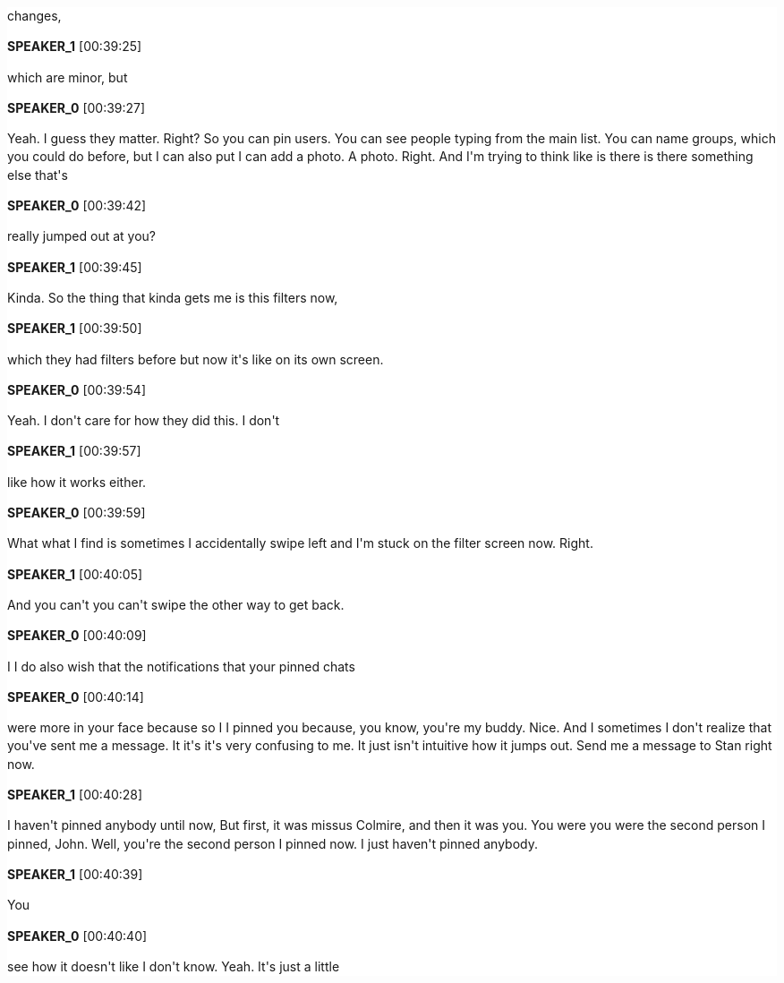 changes,

**SPEAKER_1** [00:39:25]

which are minor, but

**SPEAKER_0** [00:39:27]

Yeah. I guess they matter. Right? So you can pin users. You can see people typing from the main list. You can name groups, which you could do before, but I can also put I can add a photo. A photo. Right. And I'm trying to think like is there is there something else that's

**SPEAKER_0** [00:39:42]

really jumped out at you?

**SPEAKER_1** [00:39:45]

Kinda. So the thing that kinda gets me is this filters now,

**SPEAKER_1** [00:39:50]

which they had filters before but now it's like on its own screen.

**SPEAKER_0** [00:39:54]

Yeah. I don't care for how they did this. I don't

**SPEAKER_1** [00:39:57]

like how it works either.

**SPEAKER_0** [00:39:59]

What what I find is sometimes I accidentally swipe left and I'm stuck on the filter screen now. Right.

**SPEAKER_1** [00:40:05]

And you can't you can't swipe the other way to get back.

**SPEAKER_0** [00:40:09]

I I do also wish that the notifications that your pinned chats

**SPEAKER_0** [00:40:14]

were more in your face because so I I pinned you because, you know, you're my buddy. Nice. And I sometimes I don't realize that you've sent me a message. It it's it's very confusing to me. It just isn't intuitive how it jumps out. Send me a message to Stan right now.

**SPEAKER_1** [00:40:28]

I haven't pinned anybody until now, But first, it was missus Colmire, and then it was you. You were you were the second person I pinned, John. Well, you're the second person I pinned now. I just haven't pinned anybody.

**SPEAKER_1** [00:40:39]

You

**SPEAKER_0** [00:40:40]

see how it doesn't like I don't know. Yeah. It's just a little
